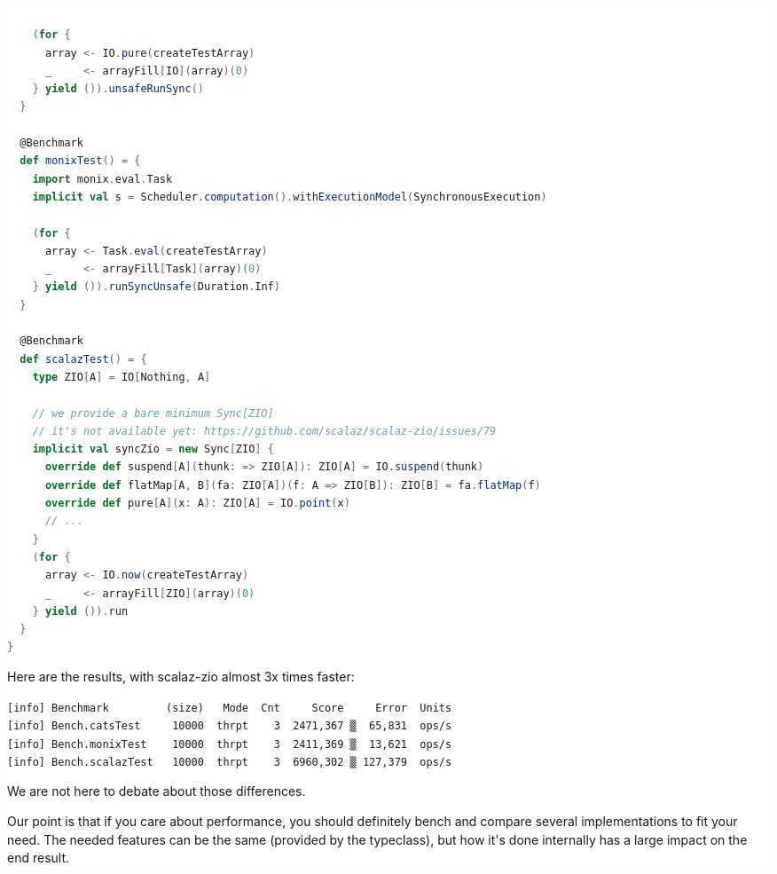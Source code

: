 ```scala

    (for {
      array <- IO.pure(createTestArray)
      _     <- arrayFill[IO](array)(0)
    } yield ()).unsafeRunSync()
  }

  @Benchmark
  def monixTest() = {
    import monix.eval.Task
    implicit val s = Scheduler.computation().withExecutionModel(SynchronousExecution)

    (for {
      array <- Task.eval(createTestArray)
      _     <- arrayFill[Task](array)(0)
    } yield ()).runSyncUnsafe(Duration.Inf)
  }

  @Benchmark
  def scalazTest() = {
    type ZIO[A] = IO[Nothing, A]

    // we provide a bare minimum Sync[ZIO]
    // it's not available yet: https://github.com/scalaz/scalaz-zio/issues/79
    implicit val syncZio = new Sync[ZIO] {
      override def suspend[A](thunk: => ZIO[A]): ZIO[A] = IO.suspend(thunk)
      override def flatMap[A, B](fa: ZIO[A])(f: A => ZIO[B]): ZIO[B] = fa.flatMap(f)
      override def pure[A](x: A): ZIO[A] = IO.point(x)
      // ...
    }
    (for {
      array <- IO.now(createTestArray)
      _     <- arrayFill[ZIO](array)(0)
    } yield ()).run
  }
}
```

Here are the results, with scalaz-zio almost 3x times faster:

```
[info] Benchmark         (size)   Mode  Cnt     Score     Error  Units
[info] Bench.catsTest     10000  thrpt    3  2471,367 ▒  65,831  ops/s
[info] Bench.monixTest    10000  thrpt    3  2411,369 ▒  13,621  ops/s
[info] Bench.scalazTest   10000  thrpt    3  6960,302 ▒ 127,379  ops/s
```

We are not here to debate about those differences.

Our point is that if you care about performance, you should definitely bench and compare several implementations to fit your need.
The needed features can be the same (provided by the typeclass), but how it's done internally has a large impact on the end result.
